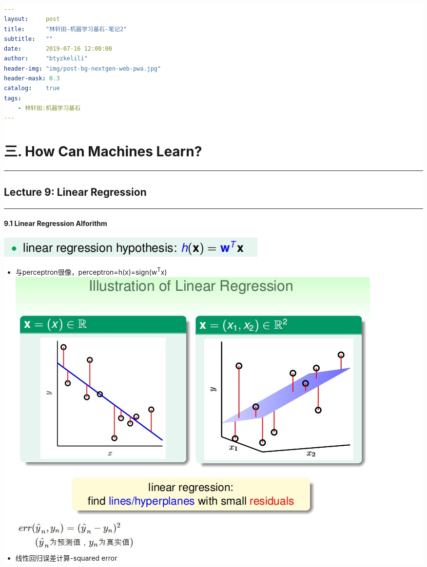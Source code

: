 ```yaml
---
layout:     post
title:      "林轩田-机器学习基石-笔记2"
subtitle:   ""
date:       2019-07-16 12:00:00
author:     "btyzkelili"
header-img: "img/post-bg-nextgen-web-pwa.jpg"
header-mask: 0.3
catalog:    true
tags:
    - 林轩田:机器学习基石
---
```

# 三. How Can Machines Learn?
---
## Lecture 9: Linear Regression
---  
#### 9.1 Linear Regression Alforithm
![](/img/linxuant-jishi/9-1.jpg)   
* 与perceptron很像，perceptron=h(x)=sign(w<sup>T</sup>x)  
![](/img/linxuant-jishi/9-2.jpg)    
![](/img/linxuant-jishi/9-5.jpg)    
* 线性回归误差计算-squared error